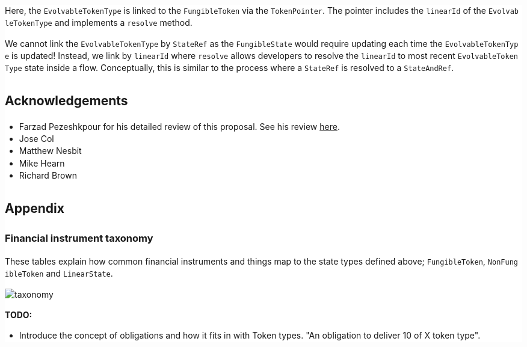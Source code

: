Here, the `EvolvableTokenType` is linked to the `FungibleToken` via the `TokenPointer`. The pointer includes the `linearId`
of the `EvolvableTokenType` and implements a `resolve` method.

We cannot link the `EvolvableTokenType` by `StateRef` as the `FungibleState` would require updating each time the `EvolvableTokenType`
is updated! Instead, we link by `linearId` where `resolve` allows developers to resolve the `linearId` to most recent `EvolvableTokenType`
state inside a flow. Conceptually, this is similar to the process where a `StateRef` is resolved to a `StateAndRef`.

## Acknowledgements

* Farzad Pezeshkpour for his detailed review of this proposal. See his review [here](https://gist.github.com/dazraf/87c56a6039391f0613066ee2d6fe6c0e). 
* Jose Col
* Matthew Nesbit
* Mike Hearn
* Richard Brown

## Appendix

### Financial instrument taxonomy

These tables explain how common financial instruments and things map to the state types defined above; `FungibleToken`, `NonFungibleToken` and `LinearState`.

![taxonomy](taxonomy.png)

**TODO:**

* Introduce the concept of obligations and how it fits in with Token types. "An obligation to deliver 10 of X token type".
